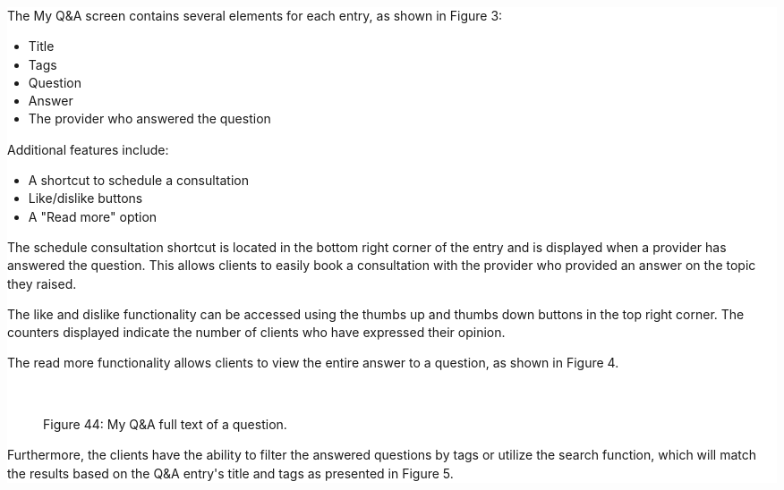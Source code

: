 

The My Q\&A screen contains several elements for each entry, as shown in Figure 3:

* Title
* Tags
* Question
* Answer
* The provider who answered the question

Additional features include:

* A shortcut to schedule a consultation
* Like/dislike buttons
* A "Read more" option

The schedule consultation shortcut is located in the bottom right corner of the entry and is displayed when a provider has answered the question. This allows clients to easily book a consultation with the provider who provided an answer on the topic they raised.

The like and dislike functionality can be accessed using the thumbs up and thumbs down buttons in the top right corner. The counters displayed indicate the number of clients who have expressed their opinion.

The read more functionality allows clients to view the entire answer to a question, as shown in Figure 4.

<figure><img src="../.gitbook/assets/image (75).png" alt=""><figcaption><p>Figure 44: My Q&#x26;A full text of a question.</p></figcaption></figure>

Furthermore, the clients have the ability to filter the answered questions by tags or utilize the search function, which will match the results based on the Q\&A entry's title and tags as presented in Figure 5.
